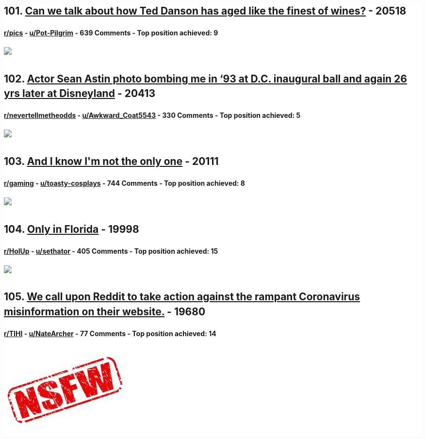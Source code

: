 ## 101. [Can we talk about how Ted Danson has aged like the finest of wines?](http://reddit.com/r/pics/comments/pb2qtf/can_we_talk_about_how_ted_danson_has_aged_like/) - 20518
#### [r/pics](http://reddit.com/r/pics) - [u/Pot-Pilgrim](http://reddit.com/u/Pot-Pilgrim) - 639 Comments - Top position achieved: 9

<a href="https://i.redd.it/m2dksnb58fj71.jpg"><img src="https://a.thumbs.redditmedia.com/dC0T6uHaevCdCugy2xpXNZB9oV8Wsypf2HhuXOCCzF0.jpg"></img></a>

## 102. [Actor Sean Astin photo bombing me in ‘93 at D.C. inaugural ball and again 26 yrs later at Disneyland](http://reddit.com/r/nevertellmetheodds/comments/pbme53/actor_sean_astin_photo_bombing_me_in_93_at_dc/) - 20413
#### [r/nevertellmetheodds](http://reddit.com/r/nevertellmetheodds) - [u/Awkward_Coat5543](http://reddit.com/u/Awkward_Coat5543) - 330 Comments - Top position achieved: 5

<a href="https://www.reddit.com/gallery/pbme53"><img src="https://a.thumbs.redditmedia.com/ewfzby0U4BdGMa0cgu_kiDZLjPvFgaYyJCb9fcWEc_8.jpg"></img></a>

## 103. [And I know I'm not the only one](http://reddit.com/r/gaming/comments/pbmjhv/and_i_know_im_not_the_only_one/) - 20111
#### [r/gaming](http://reddit.com/r/gaming) - [u/toasty-cosplays](http://reddit.com/u/toasty-cosplays) - 744 Comments - Top position achieved: 8

<a href="https://i.redd.it/tzx11wj23lj71.jpg"><img src="https://b.thumbs.redditmedia.com/O1gv0fzfxMlV4OtJE4WXibeUIkTdb4hLZsYsK94PvSQ.jpg"></img></a>

## 104. [Only in Florida](http://reddit.com/r/HolUp/comments/pbn0p2/only_in_florida/) - 19998
#### [r/HolUp](http://reddit.com/r/HolUp) - [u/sethator](http://reddit.com/u/sethator) - 405 Comments - Top position achieved: 15

<a href="https://i.redd.it/ps1xybuo7lj71.jpg"><img src="https://a.thumbs.redditmedia.com/XcIPqjOz02DDThmoYCBTpT12kjoD5J_tHh5HhUwzdF4.jpg"></img></a>

## 105. [We call upon Reddit to take action against the rampant Coronavirus misinformation on their website.](http://reddit.com/r/TIHI/comments/pbegtp/we_call_upon_reddit_to_take_action_against_the/) - 19680
#### [r/TIHI](http://reddit.com/r/TIHI) - [u/NateArcher](http://reddit.com/u/NateArcher) - 77 Comments - Top position achieved: 14

<a href="/r/vaxxhappened/comments/pbe8nj/we_call_upon_reddit_to_take_action_against_the/"><img src="https://github.com/mgerb/top-of-reddit/raw/master/nsfw.jpg"></img></a>
